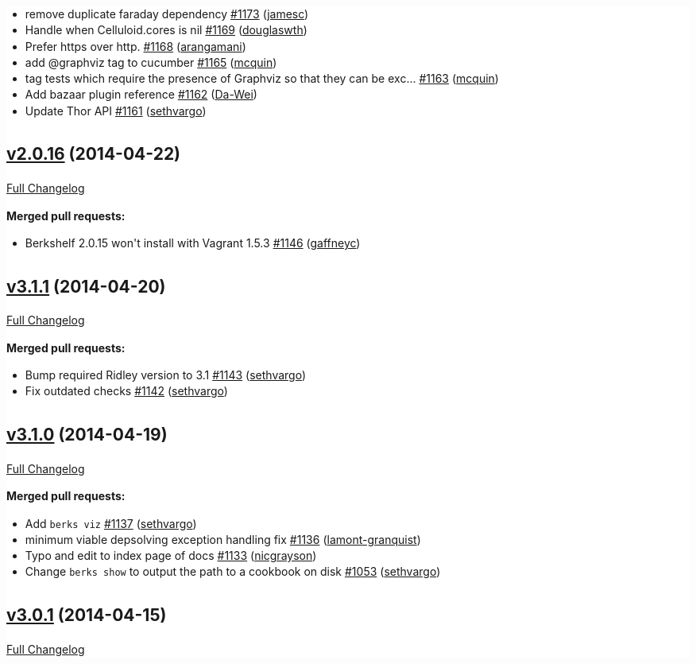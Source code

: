 - remove duplicate faraday dependency [\#1173](https://github.com/berkshelf/berkshelf/pull/1173) ([jamesc](https://github.com/jamesc))
- Handle when Celluloid.cores is nil [\#1169](https://github.com/berkshelf/berkshelf/pull/1169) ([douglaswth](https://github.com/douglaswth))
- Prefer https over http. [\#1168](https://github.com/berkshelf/berkshelf/pull/1168) ([arangamani](https://github.com/arangamani))
- add @graphviz tag to cucumber [\#1165](https://github.com/berkshelf/berkshelf/pull/1165) ([mcquin](https://github.com/mcquin))
- tag tests which require the presence of Graphviz so that they can be exc... [\#1163](https://github.com/berkshelf/berkshelf/pull/1163) ([mcquin](https://github.com/mcquin))
- Add bazaar plugin reference [\#1162](https://github.com/berkshelf/berkshelf/pull/1162) ([Da-Wei](https://github.com/Da-Wei))
- Update Thor API [\#1161](https://github.com/berkshelf/berkshelf/pull/1161) ([sethvargo](https://github.com/sethvargo))

## [v2.0.16](https://github.com/berkshelf/berkshelf/tree/v2.0.16) (2014-04-22)
[Full Changelog](https://github.com/berkshelf/berkshelf/compare/v3.1.1...v2.0.16)

**Merged pull requests:**

- Berkshelf 2.0.15 won't install with Vagrant 1.5.3 [\#1146](https://github.com/berkshelf/berkshelf/pull/1146) ([gaffneyc](https://github.com/gaffneyc))

## [v3.1.1](https://github.com/berkshelf/berkshelf/tree/v3.1.1) (2014-04-20)
[Full Changelog](https://github.com/berkshelf/berkshelf/compare/v3.1.0...v3.1.1)

**Merged pull requests:**

- Bump required Ridley version to 3.1 [\#1143](https://github.com/berkshelf/berkshelf/pull/1143) ([sethvargo](https://github.com/sethvargo))
- Fix outdated checks [\#1142](https://github.com/berkshelf/berkshelf/pull/1142) ([sethvargo](https://github.com/sethvargo))

## [v3.1.0](https://github.com/berkshelf/berkshelf/tree/v3.1.0) (2014-04-19)
[Full Changelog](https://github.com/berkshelf/berkshelf/compare/v3.0.1...v3.1.0)

**Merged pull requests:**

- Add `berks viz` [\#1137](https://github.com/berkshelf/berkshelf/pull/1137) ([sethvargo](https://github.com/sethvargo))
- minimum viable depsolving exception handling fix [\#1136](https://github.com/berkshelf/berkshelf/pull/1136) ([lamont-granquist](https://github.com/lamont-granquist))
- Typo and edit to index page of docs [\#1133](https://github.com/berkshelf/berkshelf/pull/1133) ([nicgrayson](https://github.com/nicgrayson))
- Change `berks show` to output the path to a cookbook on disk [\#1053](https://github.com/berkshelf/berkshelf/pull/1053) ([sethvargo](https://github.com/sethvargo))

## [v3.0.1](https://github.com/berkshelf/berkshelf/tree/v3.0.1) (2014-04-15)
[Full Changelog](https://github.com/berkshelf/berkshelf/compare/v3.0.0...v3.0.1)
